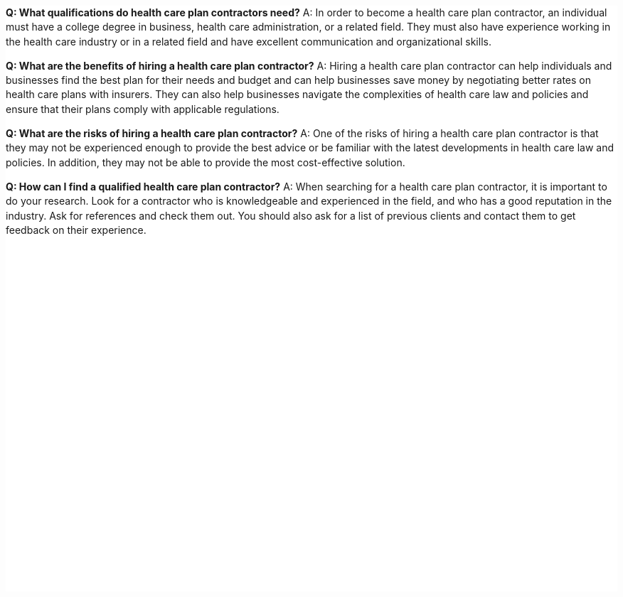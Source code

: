 **Q: What qualifications do health care plan contractors need?**
A: In order to become a health care plan contractor, an individual must have a college degree in business, health care administration, or a related field. They must also have experience working in the health care industry or in a related field and have excellent communication and organizational skills.

**Q: What are the benefits of hiring a health care plan contractor?**
A: Hiring a health care plan contractor can help individuals and businesses find the best plan for their needs and budget and can help businesses save money by negotiating better rates on health care plans with insurers. They can also help businesses navigate the complexities of health care law and policies and ensure that their plans comply with applicable regulations.

**Q: What are the risks of hiring a health care plan contractor?**
A: One of the risks of hiring a health care plan contractor is that they may not be experienced enough to provide the best advice or be familiar with the latest developments in health care law and policies. In addition, they may not be able to provide the most cost-effective solution.

**Q: How can I find a qualified health care plan contractor?**
A: When searching for a health care plan contractor, it is important to do your research. Look for a contractor who is knowledgeable and experienced in the field, and who has a good reputation in the industry. Ask for references and check them out. You should also ask for a list of previous clients and contact them to get feedback on their experience.

<div style="position: relative; padding-bottom: 56.25%; overflow: hidden"><iframe src="https://www.youtube.com/embed/gUhrJmdbfIU" frameborder="0" allow="accelerometer; autoplay; clipboard-write; encrypted-media; gyroscope; picture-in-picture; web-share" allowfullscreen style="position: absolute; top: 0; left: 0; width: 100%; height: 100%;"></iframe>
</div>